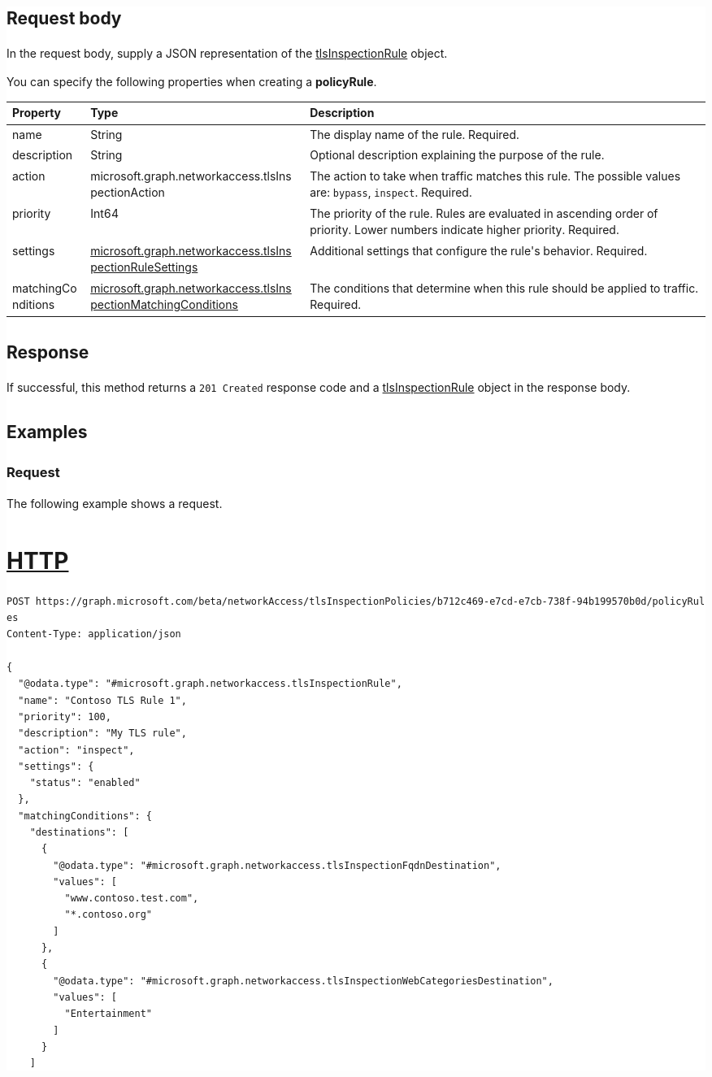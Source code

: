 ## Request body

In the request body, supply a JSON representation of the [tlsInspectionRule](../resources/networkaccess-tlsinspectionrule.md) object.

You can specify the following properties when creating a **policyRule**.

|Property|Type|Description|
|:---|:---|:---|
|name|String|The display name of the rule. Required.|
|description|String|Optional description explaining the purpose of the rule.|
|action|microsoft.graph.networkaccess.tlsInspectionAction|The action to take when traffic matches this rule. The possible values are: `bypass`, `inspect`. Required.|
|priority|Int64|The priority of the rule. Rules are evaluated in ascending order of priority. Lower numbers indicate higher priority. Required.|
|settings|[microsoft.graph.networkaccess.tlsInspectionRuleSettings](../resources/networkaccess-tlsinspectionrulesettings.md)|Additional settings that configure the rule's behavior. Required.|
|matchingConditions|[microsoft.graph.networkaccess.tlsInspectionMatchingConditions](../resources/networkaccess-tlsinspectionmatchingconditions.md)|The conditions that determine when this rule should be applied to traffic. Required.|

## Response

If successful, this method returns a `201 Created` response code and a [tlsInspectionRule](../resources/networkaccess-tlsinspectionrule.md) object in the response body.

## Examples

### Request

The following example shows a request.
# [HTTP](#tab/http)

``` http
POST https://graph.microsoft.com/beta/networkAccess/tlsInspectionPolicies/b712c469-e7cd-e7cb-738f-94b199570b0d/policyRules
Content-Type: application/json

{
  "@odata.type": "#microsoft.graph.networkaccess.tlsInspectionRule",
  "name": "Contoso TLS Rule 1",
  "priority": 100,
  "description": "My TLS rule",
  "action": "inspect",
  "settings": {
    "status": "enabled"
  },
  "matchingConditions": {
    "destinations": [
      {
        "@odata.type": "#microsoft.graph.networkaccess.tlsInspectionFqdnDestination",
        "values": [
          "www.contoso.test.com",
          "*.contoso.org"
        ]
      },
      {
        "@odata.type": "#microsoft.graph.networkaccess.tlsInspectionWebCategoriesDestination",
        "values": [
          "Entertainment"
        ]
      }
    ]
```